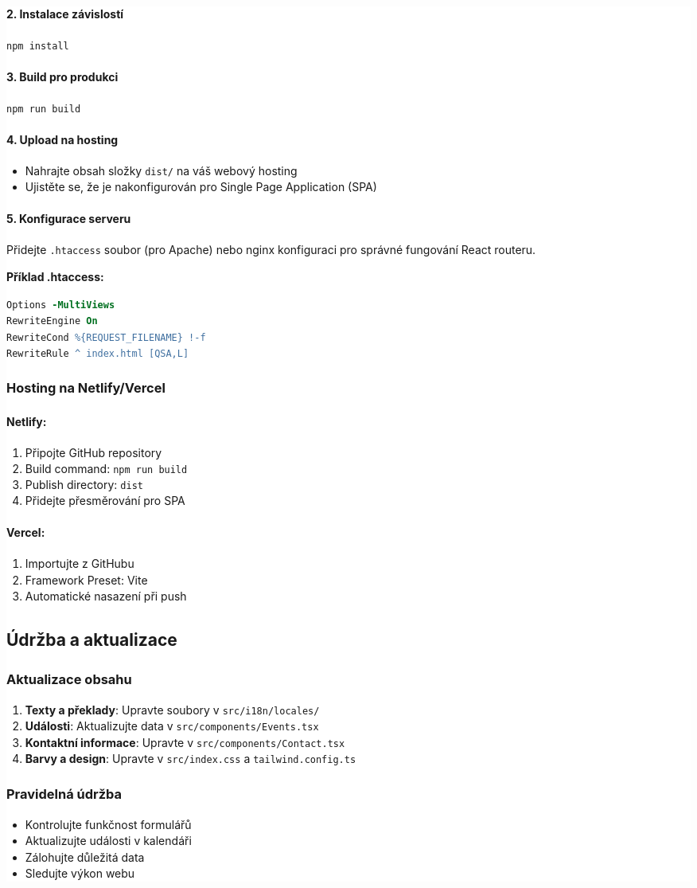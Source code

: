 #### 2. Instalace závislostí
```bash
npm install
```

#### 3. Build pro produkci
```bash
npm run build
```

#### 4. Upload na hosting
- Nahrajte obsah složky `dist/` na váš webový hosting
- Ujistěte se, že je nakonfigurován pro Single Page Application (SPA)

#### 5. Konfigurace serveru
Přidejte `.htaccess` soubor (pro Apache) nebo nginx konfiguraci pro správné fungování React routeru.

**Příklad .htaccess:**
```apache
Options -MultiViews
RewriteEngine On
RewriteCond %{REQUEST_FILENAME} !-f
RewriteRule ^ index.html [QSA,L]
```

### Hosting na Netlify/Vercel

#### Netlify:
1. Připojte GitHub repository
2. Build command: `npm run build`
3. Publish directory: `dist`
4. Přidejte přesměrování pro SPA

#### Vercel:
1. Importujte z GitHubu
2. Framework Preset: Vite
3. Automatické nasazení při push

## Údržba a aktualizace

### Aktualizace obsahu
1. **Texty a překlady**: Upravte soubory v `src/i18n/locales/`
2. **Události**: Aktualizujte data v `src/components/Events.tsx`
3. **Kontaktní informace**: Upravte v `src/components/Contact.tsx`
4. **Barvy a design**: Upravte v `src/index.css` a `tailwind.config.ts`

### Pravidelná údržba
- Kontrolujte funkčnost formulářů
- Aktualizujte události v kalendáři
- Zálohujte důležitá data
- Sledujte výkon webu
